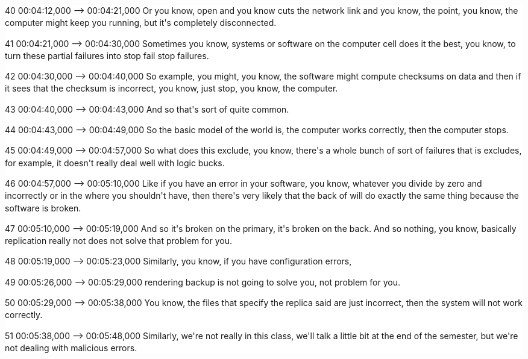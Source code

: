 40
00:04:12,000 --> 00:04:21,000
Or you know, open and you know cuts the network link and you know, the point, you know, the computer might keep you running, but it's completely disconnected.

41
00:04:21,000 --> 00:04:30,000
Sometimes you know, systems or software on the computer cell does it the best, you know, to turn these partial failures into stop fail stop failures.

42
00:04:30,000 --> 00:04:40,000
So example, you might, you know, the software might compute checksums on data and then if it sees that the checksum is incorrect, you know, just stop, you know, the computer.

43
00:04:40,000 --> 00:04:43,000
And so that's sort of quite common.

44
00:04:43,000 --> 00:04:49,000
So the basic model of the world is, the computer works correctly, then the computer stops.

45
00:04:49,000 --> 00:04:57,000
So what does this exclude, you know, there's a whole bunch of sort of failures that is excludes, for example, it doesn't really deal well with logic bucks.

46
00:04:57,000 --> 00:05:10,000
Like if you have an error in your software, you know, whatever you divide by zero and incorrectly or in the where you shouldn't have, then there's very likely that the back of will do exactly the same thing because the software is broken.

47
00:05:10,000 --> 00:05:19,000
And so it's broken on the primary, it's broken on the back. And so nothing, you know, basically replication really not does not solve that problem for you.

48
00:05:19,000 --> 00:05:23,000
Similarly, you know, if you have configuration errors,

49
00:05:26,000 --> 00:05:29,000
rendering backup is not going to solve you, not problem for you.

50
00:05:29,000 --> 00:05:38,000
You know, the files that specify the replica said are just incorrect, then the system will not work correctly.

51
00:05:38,000 --> 00:05:48,000
Similarly, we're not really in this class, we'll talk a little bit at the end of the semester, but we're not dealing with malicious errors.
